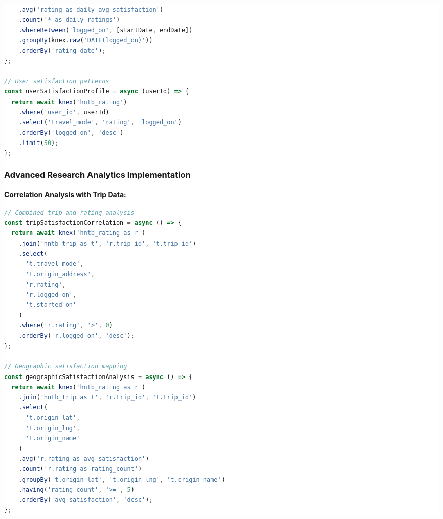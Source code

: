 ```javascript
    .avg('rating as daily_avg_satisfaction')
    .count('* as daily_ratings')
    .whereBetween('logged_on', [startDate, endDate])
    .groupBy(knex.raw('DATE(logged_on)'))
    .orderBy('rating_date');
};

// User satisfaction patterns
const userSatisfactionProfile = async (userId) => {
  return await knex('hntb_rating')
    .where('user_id', userId)
    .select('travel_mode', 'rating', 'logged_on')
    .orderBy('logged_on', 'desc')
    .limit(50);
};
```

### Advanced Research Analytics Implementation

**Correlation Analysis with Trip Data:**
```javascript
// Combined trip and rating analysis
const tripSatisfactionCorrelation = async () => {
  return await knex('hntb_rating as r')
    .join('hntb_trip as t', 'r.trip_id', 't.trip_id')
    .select(
      't.travel_mode',
      't.origin_address',
      'r.rating',
      'r.logged_on',
      't.started_on'
    )
    .where('r.rating', '>', 0)
    .orderBy('r.logged_on', 'desc');
};

// Geographic satisfaction mapping
const geographicSatisfactionAnalysis = async () => {
  return await knex('hntb_rating as r')
    .join('hntb_trip as t', 'r.trip_id', 't.trip_id')
    .select(
      't.origin_lat',
      't.origin_lng',
      't.origin_name'
    )
    .avg('r.rating as avg_satisfaction')
    .count('r.rating as rating_count')
    .groupBy('t.origin_lat', 't.origin_lng', 't.origin_name')
    .having('rating_count', '>=', 5)
    .orderBy('avg_satisfaction', 'desc');
};
```
